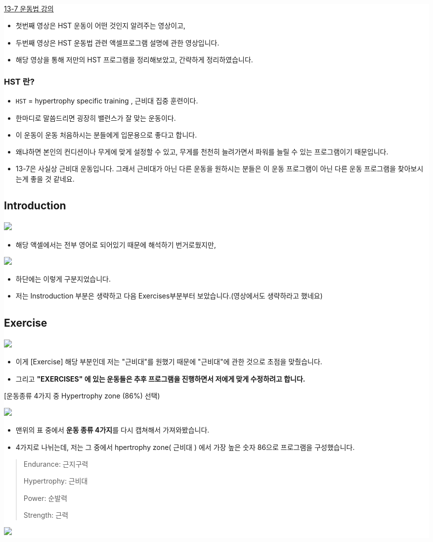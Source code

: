 [13-7 운동법 강의](https://www.youtube.com/watch?v=-fWg2F6JgBc&ab_channel=%EB%A7%90%EC%99%95TV)

* 첫번째 영상은 HST 운동이 어떤 것인지 알려주는 영상이고,

* 두번째 영상은 HST 운동법 관련 액셀프로그램 설명에 관한 영상입니다.

* 해당 영상을 통해 저만의 HST 프로그램을 정리해보았고, 간략하게 정리하였습니다.

### HST 란? 

* `HST` = hypertrophy specific training , 근비대 집중 훈련이다.

* 한마디로 말씀드리면 굉장히 밸런스가 잘 맞는 운동이다.

* 이 운동이 운동 처음하시는 분들에게 입문용으로 좋다고 합니다.

* 왜냐하면 본인의 컨디션이나 무게에 맞게 설정할 수 있고, 무게를 천천히 늘려가면서 파워를 늘릴 수 있는 프로그램이기 때문입니다.

* 13-7은 사실상 근비대 운동입니다. 그래서 근비대가 아닌 다른 운동을 원하시는 분들은 이 운동 프로그램이 아닌 다른 운동 프로그램을 찾아보시는게 좋을 것 같네요.

## Introduction

![](/assets/img/workout/hst_introduction.png)

* 해당 액셀에서는 전부 영어로 되어있기 때문에 해석하기 번거로웠지만,

![](/assets/img/workout/hst_introduction_2.png)

* 하단에는 이렇게 구분지었습니다.

* 저는 Instroduction 부분은 생략하고 다음 Exercises부분부터 보았습니다.(영상에서도 생략하라고 했네요)

## Exercise

![](/assets/img/workout/hst_exercise_1.png)

* 이게 [Exercise] 해당 부분인데 저는 "근비대"를 원했기 때문에 "근비대"에 관한 것으로 초점을 맞췄습니다.

* 그리고 **"EXERCISES" 에 있는 운동들은 추후 프로그램을 진행하면서 저에게 맞게 수정하려고 합니다.**

[운동종류 4가지 중 Hypertrophy zone (86%) 선택)

![](/assets/img/workout/hst_exercise_2.png)

* 맨위의 표 중에서 **운동 종류 4가지**를 다시 캡쳐해서 가져와봤습니다.

* 4가지로 나뉘는데, 저는 그 중에서 hpertrophy zone( 근비대 ) 에서 가장 높은 숫자 86으로 프로그램을 구성했습니다.

> Endurance: 근지구력
> 
> Hypertrophy: 근비대
> 
> Power: 순발력
> 
> Strength: 근력

![](/assets/img/workout/hst_exercise_3.png)
